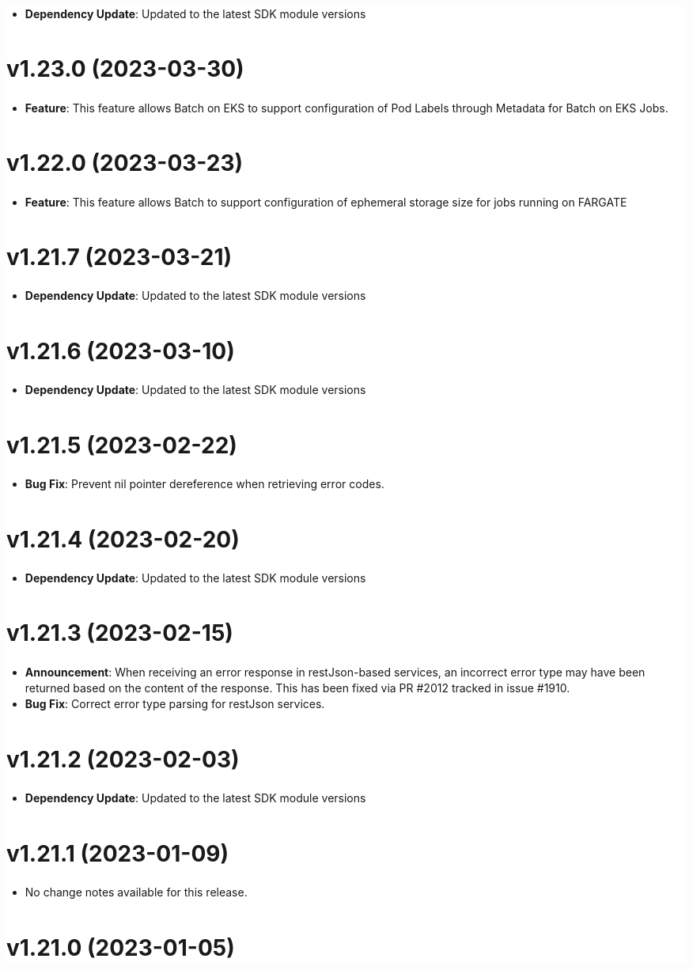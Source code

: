 * **Dependency Update**: Updated to the latest SDK module versions

# v1.23.0 (2023-03-30)

* **Feature**: This feature allows Batch on EKS to support configuration of Pod Labels through Metadata for Batch on EKS Jobs.

# v1.22.0 (2023-03-23)

* **Feature**: This feature allows Batch to support configuration of ephemeral storage size for jobs running on FARGATE

# v1.21.7 (2023-03-21)

* **Dependency Update**: Updated to the latest SDK module versions

# v1.21.6 (2023-03-10)

* **Dependency Update**: Updated to the latest SDK module versions

# v1.21.5 (2023-02-22)

* **Bug Fix**: Prevent nil pointer dereference when retrieving error codes.

# v1.21.4 (2023-02-20)

* **Dependency Update**: Updated to the latest SDK module versions

# v1.21.3 (2023-02-15)

* **Announcement**: When receiving an error response in restJson-based services, an incorrect error type may have been returned based on the content of the response. This has been fixed via PR #2012 tracked in issue #1910.
* **Bug Fix**: Correct error type parsing for restJson services.

# v1.21.2 (2023-02-03)

* **Dependency Update**: Updated to the latest SDK module versions

# v1.21.1 (2023-01-09)

* No change notes available for this release.

# v1.21.0 (2023-01-05)
